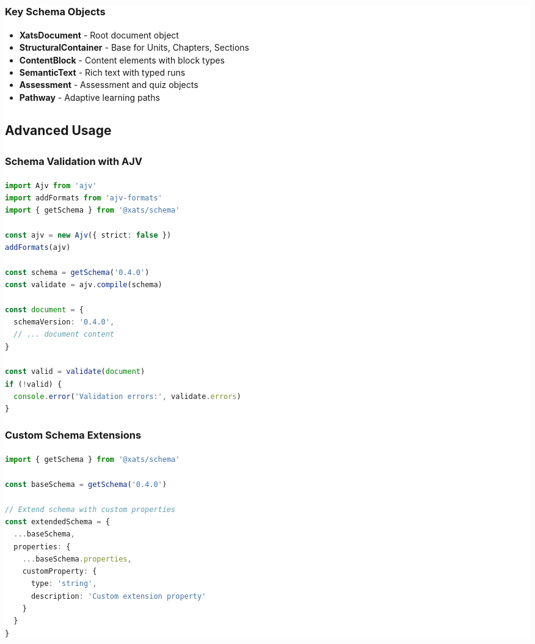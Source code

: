 ### Key Schema Objects

- **XatsDocument** - Root document object
- **StructuralContainer** - Base for Units, Chapters, Sections
- **ContentBlock** - Content elements with block types
- **SemanticText** - Rich text with typed runs
- **Assessment** - Assessment and quiz objects
- **Pathway** - Adaptive learning paths

## Advanced Usage

### Schema Validation with AJV

```typescript
import Ajv from 'ajv'
import addFormats from 'ajv-formats'
import { getSchema } from '@xats/schema'

const ajv = new Ajv({ strict: false })
addFormats(ajv)

const schema = getSchema('0.4.0')
const validate = ajv.compile(schema)

const document = {
  schemaVersion: '0.4.0',
  // ... document content
}

const valid = validate(document)
if (!valid) {
  console.error('Validation errors:', validate.errors)
}
```

### Custom Schema Extensions

```typescript
import { getSchema } from '@xats/schema'

const baseSchema = getSchema('0.4.0')

// Extend schema with custom properties
const extendedSchema = {
  ...baseSchema,
  properties: {
    ...baseSchema.properties,
    customProperty: {
      type: 'string',
      description: 'Custom extension property'
    }
  }
}
```
